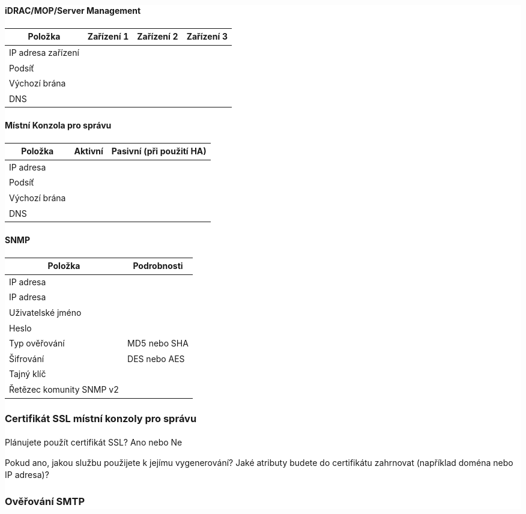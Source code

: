 #### <a name="idraciloserver-management"></a>iDRAC/MOP/Server Management

|       Položka          | Zařízení 1 | Zařízení 2 | Zařízení 3 |
| --------------- | ------------- | ------------- | ------------- |
| IP adresa zařízení     |               |               |               |
| Podsíť          |               |               |               |
| Výchozí brána |               |               |               |
| DNS             |               |               |               |

#### <a name="on-premises-management-console"></a>Místní Konzola pro správu  

|       Položka          | Aktivní | Pasivní (při použití HA) |
| --------------- | ------ | ----------------------- |
| IP adresa             |        |                         |
| Podsíť          |        |                         |
| Výchozí brána |        |                         |
| DNS             |        |                         |

#### <a name="snmp"></a>SNMP  

|   Položka              | Podrobnosti |
| --------------- | ------ |
| IP adresa              |        |
| IP adresa | |
| Uživatelské jméno | |
| Heslo | |
| Typ ověřování | MD5 nebo SHA |
| Šifrování | DES nebo AES |
| Tajný klíč | |
| Řetězec komunity SNMP v2 |

### <a name="on-premises-management-console-ssl-certificate"></a>Certifikát SSL místní konzoly pro správu

Plánujete použít certifikát SSL? Ano nebo Ne

Pokud ano, jakou službu použijete k jejímu vygenerování? Jaké atributy budete do certifikátu zahrnovat (například doména nebo IP adresa)?

### <a name="smtp-authentication"></a>Ověřování SMTP
